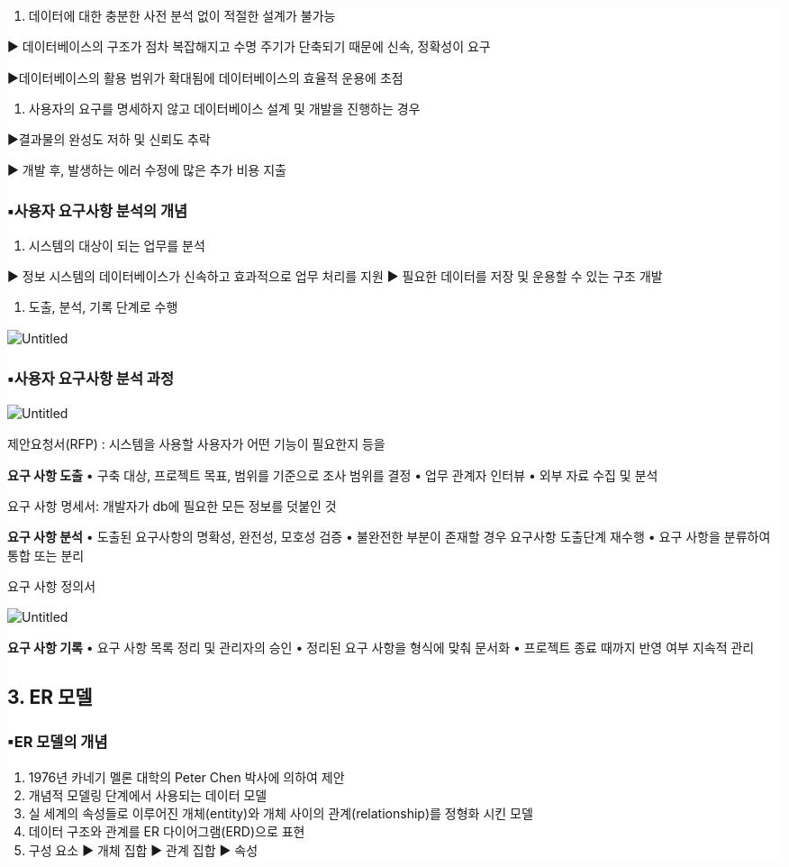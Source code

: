 1. 데이터에 대한 충분한 사전 분석 없이 적절한 설계가 불가능

▶ 데이터베이스의 구조가 점차 복잡해지고 수명 주기가 단축되기 때문에 신속, 정확성이 요구

▶데이터베이스의 활용 범위가 확대됨에 데이터베이스의 효율적 운용에 초점

1. 사용자의 요구를 명세하지 않고 데이터베이스 설계 및 개발을 진행하는 경우

▶결과물의 완성도 저하 및 신뢰도 추락

▶ 개발 후, 발생하는 에러 수정에 많은 추가 비용 지출

### ▪사용자 요구사항 분석의 개념

1. 시스템의 대상이 되는 업무를 분석 

▶ 정보 시스템의 데이터베이스가 신속하고 효과적으로 업무 처리를 지원
▶ 필요한 데이터를 저장 및 운용할 수 있는 구조 개발

1. 도출, 분석, 기록 단계로 수행

![Untitled](https://prod-files-secure.s3.us-west-2.amazonaws.com/843dea1e-9ee5-4660-b7d5-c49f782187cc/b39f7013-bf8f-424b-837c-1ffbd66e5b20/Untitled.png)

### ▪사용자 요구사항 분석 과정

![Untitled](https://prod-files-secure.s3.us-west-2.amazonaws.com/843dea1e-9ee5-4660-b7d5-c49f782187cc/45a95185-9415-40f2-81a1-db3493547065/Untitled.png)

제안요청서(RFP) : 시스템을 사용할 사용자가 어떤 기능이 필요한지 등을 

**요구 사항 도출**
• 구축 대상, 프로젝트 목표, 범위를 기준으로 조사 범위를 결정
• 업무 관계자 인터뷰
• 외부 자료 수집 및 분석

요구 사항 명세서: 개발자가 db에 필요한 모든 정보를 덧붙인 것

**요구 사항 분석**
• 도출된 요구사항의 명확성, 완전성, 모호성 검증
• 불완전한 부분이 존재할 경우 요구사항 도출단계 재수행
• 요구 사항을 분류하여 통합 또는 분리

요구 사항 정의서

![Untitled](https://prod-files-secure.s3.us-west-2.amazonaws.com/843dea1e-9ee5-4660-b7d5-c49f782187cc/0041b700-c115-415a-aad6-10f6d2996efa/Untitled.png)

**요구 사항 기록**
• 요구 사항 목록 정리 및 관리자의 승인
• 정리된 요구 사항을 형식에 맞춰 문서화
• 프로젝트 종료 때까지 반영 여부 지속적 관리

## 3. ER 모델

### ▪ER 모델의 개념

1. 1976년 카네기 멜론 대학의 Peter Chen 박사에 의하여 제안
2. 개념적 모델링 단계에서 사용되는 데이터 모델
3. 실 세계의 속성들로 이루어진 개체(entity)와 개체 사이의 관계(relationship)를 정형화 시킨 모델
4. 데이터 구조와 관계를  ER 다이어그램(ERD)으로 표현
5. 구성 요소
▶ 개체 집합
▶ 관계 집합
▶ 속성
